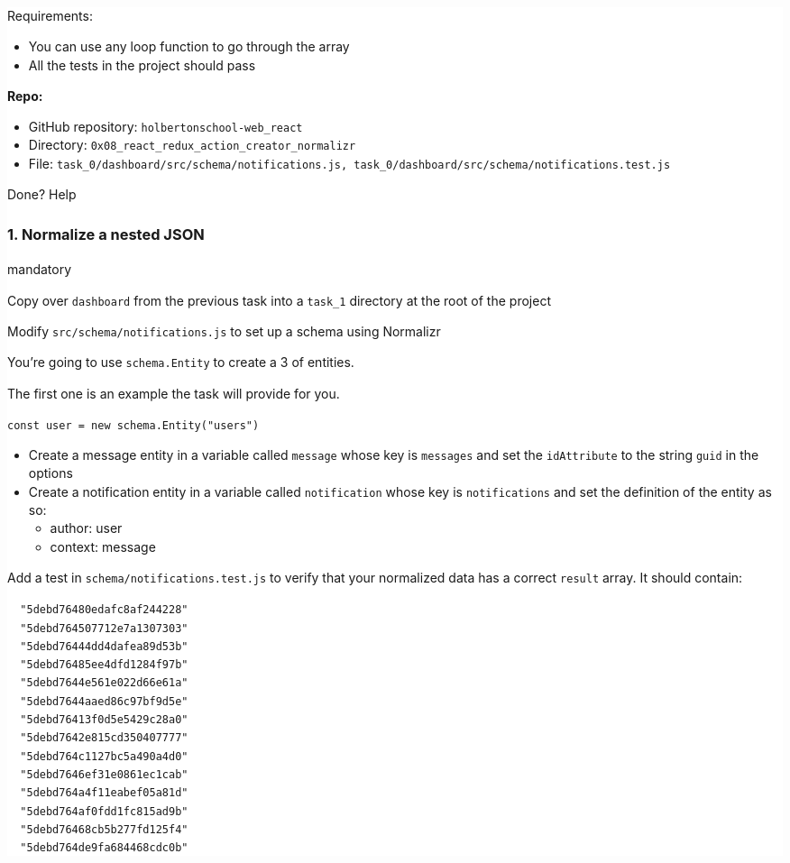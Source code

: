 Requirements:

-   You can use any loop function to go through the array
-   All the tests in the project should pass

**Repo:**

-   GitHub repository:  `holbertonschool-web_react`
-   Directory:  `0x08_react_redux_action_creator_normalizr`
-   File:  `task_0/dashboard/src/schema/notifications.js, task_0/dashboard/src/schema/notifications.test.js`

Done?  Help

### 1. Normalize a nested JSON

mandatory

Copy over  `dashboard`  from the previous task into a  `task_1`  directory at the root of the project

Modify  `src/schema/notifications.js`  to set up a schema using Normalizr

You’re going to use  `schema.Entity`  to create a 3 of entities.

The first one is an example the task will provide for you.

`const user = new schema.Entity("users")`

-   Create a message entity in a variable called  `message`  whose key is  `messages`  and set the  `idAttribute`  to the string  `guid`  in the options
-   Create a notification entity in a variable called  `notification`  whose key is  `notifications`  and set the definition of the entity as so:
    -   author: user
    -   context: message

Add a test in  `schema/notifications.test.js`  to verify that your normalized data has a correct  `result`  array. It should contain:

```
  "5debd76480edafc8af244228"
  "5debd764507712e7a1307303"
  "5debd76444dd4dafea89d53b"
  "5debd76485ee4dfd1284f97b"
  "5debd7644e561e022d66e61a"
  "5debd7644aaed86c97bf9d5e"
  "5debd76413f0d5e5429c28a0"
  "5debd7642e815cd350407777"
  "5debd764c1127bc5a490a4d0"
  "5debd7646ef31e0861ec1cab"
  "5debd764a4f11eabef05a81d"
  "5debd764af0fdd1fc815ad9b"
  "5debd76468cb5b277fd125f4"
  "5debd764de9fa684468cdc0b"

```
